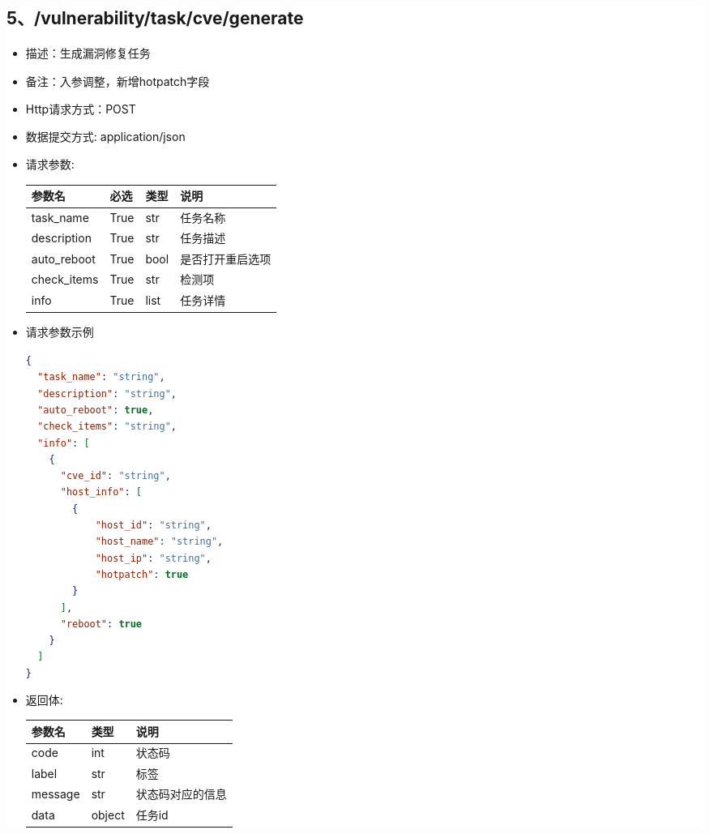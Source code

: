 ## 5、/vulnerability/task/cve/generate

 + 描述：生成漏洞修复任务

  + 备注：入参调整，新增hotpatch字段

  + Http请求方式：POST

  + 数据提交方式: application/json

  + 请求参数: 

    | 参数名      | 必选 | 类型 | 说明             |
    | ----------- | ---- | ---- | ---------------- |
    | task_name   | True | str  | 任务名称         |
    | description | True | str  | 任务描述         |
    | auto_reboot | True | bool | 是否打开重启选项 |
    | check_items | True | str  | 检测项           |
    | info        | True | list | 任务详情         |

  + 请求参数示例

    ```json
    {
      "task_name": "string",
      "description": "string",
      "auto_reboot": true,
      "check_items": "string",
      "info": [
        {
          "cve_id": "string",
          "host_info": [
            {
                "host_id": "string",
                "host_name": "string",
                "host_ip": "string",
                "hotpatch": true
            }
          ],
          "reboot": true
        }
      ]
    }
    ```

  + 返回体:

    | 参数名  | 类型   | 说明             |
    | ------- | ------ | ---------------- |
    | code    | int    | 状态码           |
    | label   | str    | 标签             |
    | message | str    | 状态码对应的信息 |
    | data    | object | 任务id           |
